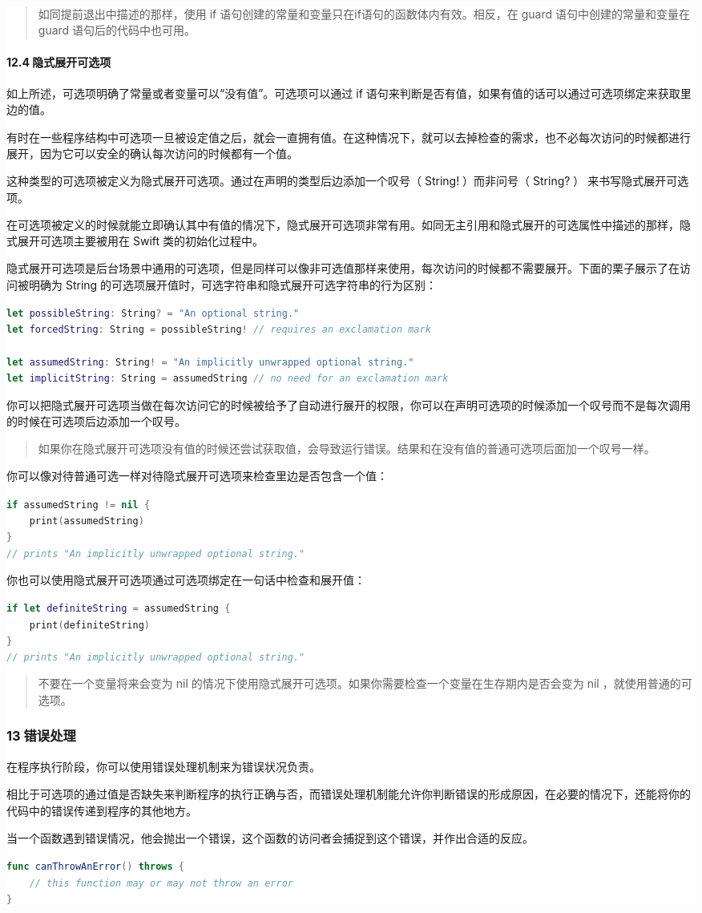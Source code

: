 > 如同提前退出中描述的那样，使用 if 语句创建的常量和变量只在if语句的函数体内有效。相反，在 guard 语句中创建的常量和变量在 guard 语句后的代码中也可用。

#### 12.4 隐式展开可选项

如上所述，可选项明确了常量或者变量可以“没有值”。可选项可以通过 if 语句来判断是否有值，如果有值的话可以通过可选项绑定来获取里边的值。

有时在一些程序结构中可选项一旦被设定值之后，就会一直拥有值。在这种情况下，就可以去掉检查的需求，也不必每次访问的时候都进行展开，因为它可以安全的确认每次访问的时候都有一个值。

这种类型的可选项被定义为隐式展开可选项。通过在声明的类型后边添加一个叹号（ String! ）而非问号（  String? ） 来书写隐式展开可选项。

在可选项被定义的时候就能立即确认其中有值的情况下，隐式展开可选项非常有用。如同无主引用和隐式展开的可选属性中描述的那样，隐式展开可选项主要被用在 Swift 类的初始化过程中。

 隐式展开可选项是后台场景中通用的可选项，但是同样可以像非可选值那样来使用，每次访问的时候都不需要展开。下面的栗子展示了在访问被明确为 String  的可选项展开值时，可选字符串和隐式展开可选字符串的行为区别：
 
```swift
let possibleString: String? = "An optional string."
let forcedString: String = possibleString! // requires an exclamation mark
 
let assumedString: String! = "An implicitly unwrapped optional string."
let implicitString: String = assumedString // no need for an exclamation mark
```

你可以把隐式展开可选项当做在每次访问它的时候被给予了自动进行展开的权限，你可以在声明可选项的时候添加一个叹号而不是每次调用的时候在可选项后边添加一个叹号。

> 如果你在隐式展开可选项没有值的时候还尝试获取值，会导致运行错误。结果和在没有值的普通可选项后面加一个叹号一样。

你可以像对待普通可选一样对待隐式展开可选项来检查里边是否包含一个值：

```swift
if assumedString != nil {
    print(assumedString)
}
// prints "An implicitly unwrapped optional string."
```

你也可以使用隐式展开可选项通过可选项绑定在一句话中检查和展开值：

```swift
if let definiteString = assumedString {
    print(definiteString)
}
// prints "An implicitly unwrapped optional string."
```

> 不要在一个变量将来会变为 nil 的情况下使用隐式展开可选项。如果你需要检查一个变量在生存期内是否会变为 nil ，就使用普通的可选项。

### 13 错误处理

在程序执行阶段，你可以使用错误处理机制来为错误状况负责。

相比于可选项的通过值是否缺失来判断程序的执行正确与否，而错误处理机制能允许你判断错误的形成原因，在必要的情况下，还能将你的代码中的错误传递到程序的其他地方。

当一个函数遇到错误情况，他会抛出一个错误，这个函数的访问者会捕捉到这个错误，并作出合适的反应。

```swift
func canThrowAnError() throws {
    // this function may or may not throw an error
}
```
